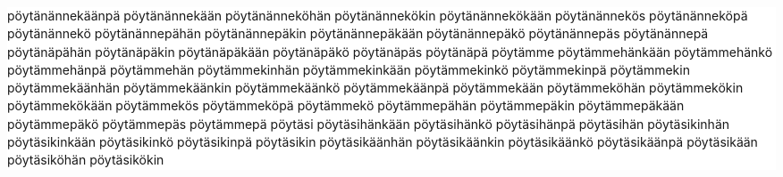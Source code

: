 pöytänännekäänpä
pöytänännekään
pöytänänneköhän
pöytänännekökin
pöytänännekökään
pöytänännekös
pöytänänneköpä
pöytänännekö
pöytänännepähän
pöytänännepäkin
pöytänännepäkään
pöytänännepäkö
pöytänännepäs
pöytänännepä
pöytänäpähän
pöytänäpäkin
pöytänäpäkään
pöytänäpäkö
pöytänäpäs
pöytänäpä
pöytämme
pöytämmehänkään
pöytämmehänkö
pöytämmehänpä
pöytämmehän
pöytämmekinhän
pöytämmekinkään
pöytämmekinkö
pöytämmekinpä
pöytämmekin
pöytämmekäänhän
pöytämmekäänkin
pöytämmekäänkö
pöytämmekäänpä
pöytämmekään
pöytämmeköhän
pöytämmekökin
pöytämmekökään
pöytämmekös
pöytämmeköpä
pöytämmekö
pöytämmepähän
pöytämmepäkin
pöytämmepäkään
pöytämmepäkö
pöytämmepäs
pöytämmepä
pöytäsi
pöytäsihänkään
pöytäsihänkö
pöytäsihänpä
pöytäsihän
pöytäsikinhän
pöytäsikinkään
pöytäsikinkö
pöytäsikinpä
pöytäsikin
pöytäsikäänhän
pöytäsikäänkin
pöytäsikäänkö
pöytäsikäänpä
pöytäsikään
pöytäsiköhän
pöytäsikökin